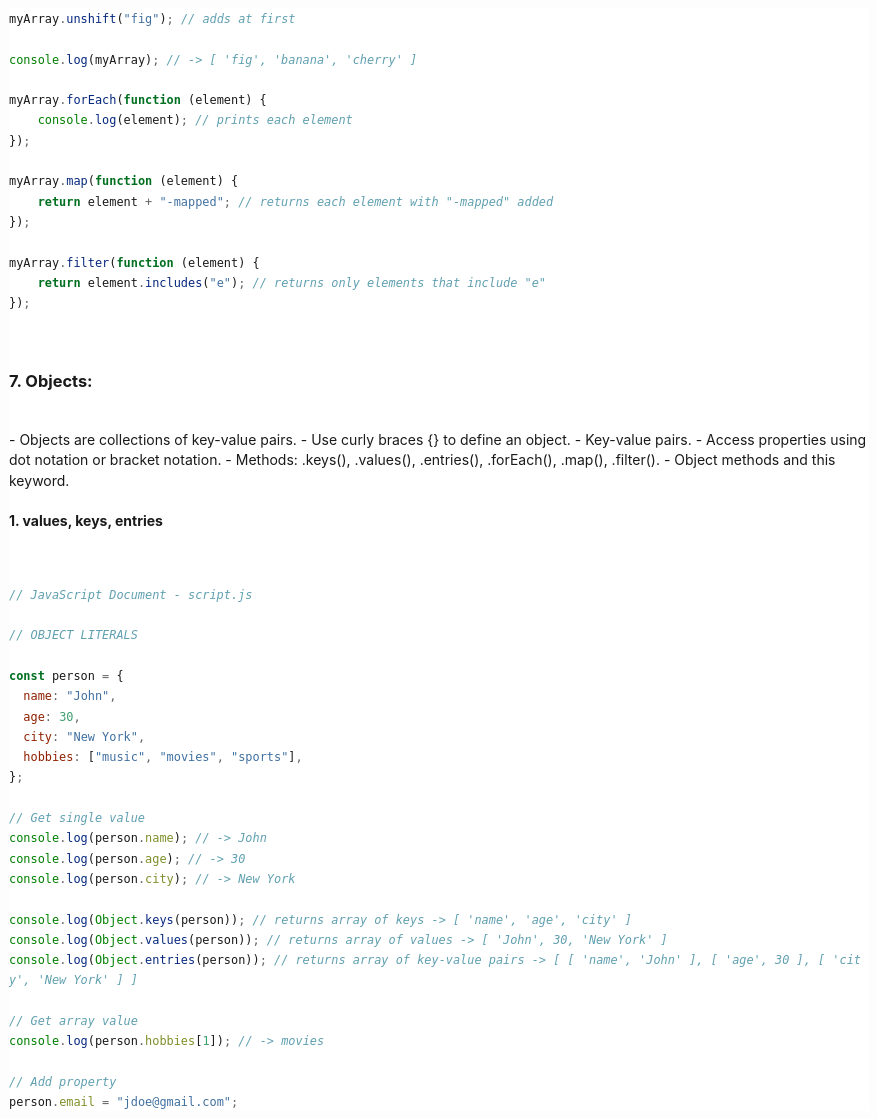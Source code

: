 ```js:@/script.js
myArray.unshift("fig"); // adds at first

console.log(myArray); // -> [ 'fig', 'banana', 'cherry' ]

myArray.forEach(function (element) {
    console.log(element); // prints each element
});

myArray.map(function (element) {
    return element + "-mapped"; // returns each element with "-mapped" added
});

myArray.filter(function (element) {
    return element.includes("e"); // returns only elements that include "e"
});
```

<br>

### 7. Objects:

<br>
- Objects are collections of key-value pairs.
- Use curly braces <span id="tag">{}</span> to define an object.
- Key-value pairs.
- Access properties using dot notation or bracket notation.
- Methods: <span id="tag">.keys()</span>, <span id="tag">.values()</span>, <span id="tag">.entries()</span>, <span id="tag">.forEach()</span>, <span id="tag">.map()</span>, <span id="tag">.filter()</span>.
- Object methods and this keyword.

<br>

#### 1. values, keys, entries

<br>

```js:@/script.js
// JavaScript Document - script.js

// OBJECT LITERALS

const person = {
  name: "John",
  age: 30,
  city: "New York",
  hobbies: ["music", "movies", "sports"],
};

// Get single value
console.log(person.name); // -> John
console.log(person.age); // -> 30
console.log(person.city); // -> New York

console.log(Object.keys(person)); // returns array of keys -> [ 'name', 'age', 'city' ]
console.log(Object.values(person)); // returns array of values -> [ 'John', 30, 'New York' ]
console.log(Object.entries(person)); // returns array of key-value pairs -> [ [ 'name', 'John' ], [ 'age', 30 ], [ 'city', 'New York' ] ]

// Get array value
console.log(person.hobbies[1]); // -> movies

// Add property
person.email = "jdoe@gmail.com";

```